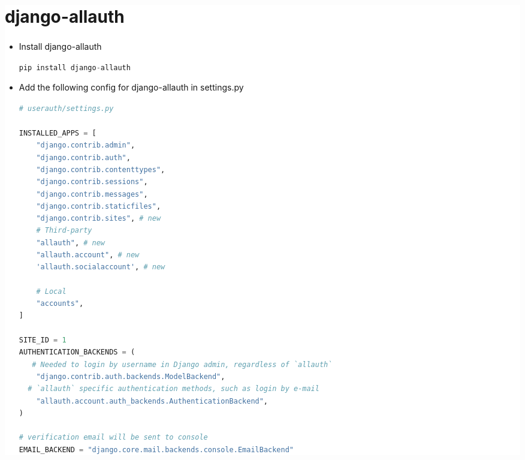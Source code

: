 
# django-allauth

* Install django-allauth
    
    ```python
    pip install django-allauth
    ```
    
* Add the following config for django-allauth in settings.py
    
    ```python
    # userauth/settings.py
    
    INSTALLED_APPS = [
        "django.contrib.admin",
        "django.contrib.auth",
        "django.contrib.contenttypes",
        "django.contrib.sessions",
        "django.contrib.messages",
        "django.contrib.staticfiles",
        "django.contrib.sites", # new
        # Third-party
        "allauth", # new
        "allauth.account", # new
        'allauth.socialaccount', # new
    
        # Local
        "accounts",
    ]
    
    SITE_ID = 1
    AUTHENTICATION_BACKENDS = (
       # Needed to login by username in Django admin, regardless of `allauth`
        "django.contrib.auth.backends.ModelBackend",
      # `allauth` specific authentication methods, such as login by e-mail
        "allauth.account.auth_backends.AuthenticationBackend",
    )
    
    # verification email will be sent to console
    EMAIL_BACKEND = "django.core.mail.backends.console.EmailBackend"
    